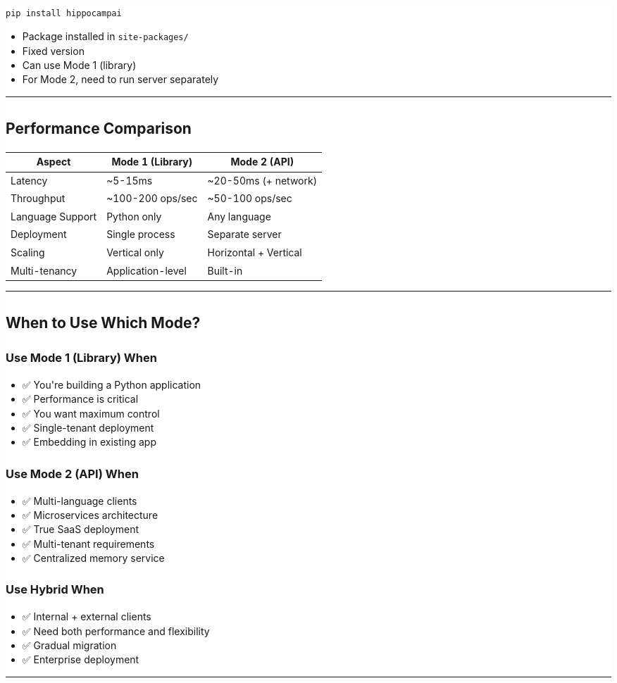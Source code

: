 ```bash
pip install hippocampai
```

- Package installed in `site-packages/`
- Fixed version
- Can use Mode 1 (library)
- For Mode 2, need to run server separately

---

## Performance Comparison

| Aspect | Mode 1 (Library) | Mode 2 (API) |
|--------|------------------|--------------|
| Latency | ~5-15ms | ~20-50ms (+ network) |
| Throughput | ~100-200 ops/sec | ~50-100 ops/sec |
| Language Support | Python only | Any language |
| Deployment | Single process | Separate server |
| Scaling | Vertical only | Horizontal + Vertical |
| Multi-tenancy | Application-level | Built-in |

---

## When to Use Which Mode?

### Use Mode 1 (Library) When

- ✅ You're building a Python application
- ✅ Performance is critical
- ✅ You want maximum control
- ✅ Single-tenant deployment
- ✅ Embedding in existing app

### Use Mode 2 (API) When

- ✅ Multi-language clients
- ✅ Microservices architecture
- ✅ True SaaS deployment
- ✅ Multi-tenant requirements
- ✅ Centralized memory service

### Use Hybrid When

- ✅ Internal + external clients
- ✅ Need both performance and flexibility
- ✅ Gradual migration
- ✅ Enterprise deployment

---